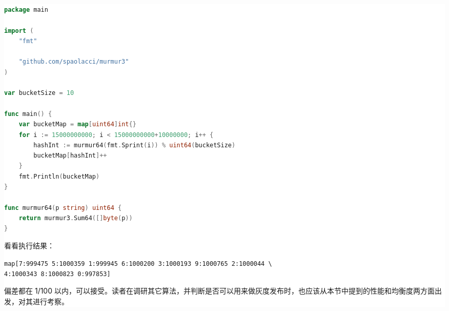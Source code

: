 ```go
package main

import (
	"fmt"

	"github.com/spaolacci/murmur3"
)

var bucketSize = 10

func main() {
	var bucketMap = map[uint64]int{}
	for i := 15000000000; i < 15000000000+10000000; i++ {
		hashInt := murmur64(fmt.Sprint(i)) % uint64(bucketSize)
		bucketMap[hashInt]++
	}
	fmt.Println(bucketMap)
}

func murmur64(p string) uint64 {
	return murmur3.Sum64([]byte(p))
}
```

看看执行结果：

```shell
map[7:999475 5:1000359 1:999945 6:1000200 3:1000193 9:1000765 2:1000044 \
4:1000343 8:1000823 0:997853]
```

偏差都在 1/100 以内，可以接受。读者在调研其它算法，并判断是否可以用来做灰度发布时，也应该从本节中提到的性能和均衡度两方面出发，对其进行考察。
